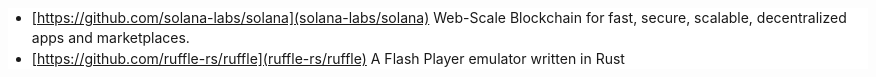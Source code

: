 * [https://github.com/solana-labs/solana](solana-labs/solana) Web-Scale Blockchain for fast, secure, scalable, decentralized apps and marketplaces.
* [https://github.com/ruffle-rs/ruffle](ruffle-rs/ruffle) A Flash Player emulator written in Rust
